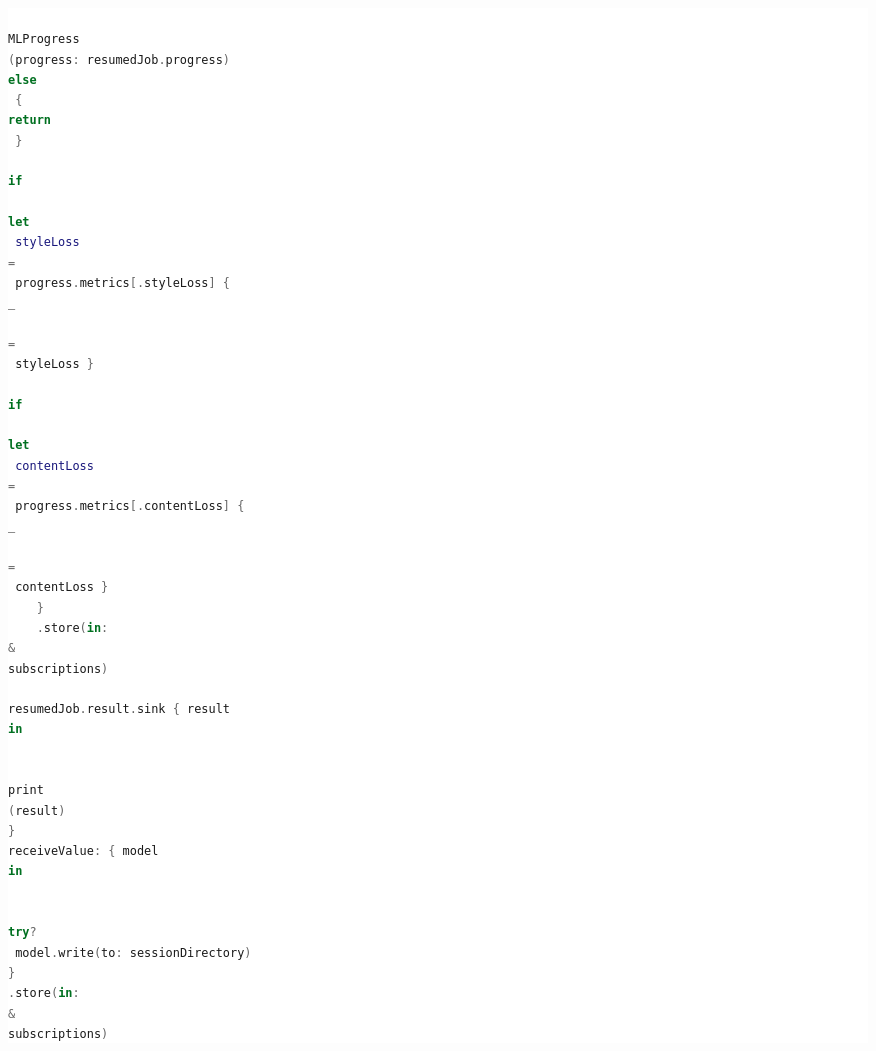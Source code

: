 ```swift
 
MLProgress
(progress: resumedJob.progress) 
else
 { 
return
 }
        
if
 
let
 styleLoss 
=
 progress.metrics[.styleLoss] { 
_
 
=
 styleLoss }
        
if
 
let
 contentLoss 
=
 progress.metrics[.contentLoss] { 
_
 
=
 contentLoss }
    }
    .store(in: 
&
subscriptions)

resumedJob.result.sink { result 
in

    
print
(result)
}
receiveValue: { model 
in

    
try?
 model.write(to: sessionDirectory)
}
.store(in: 
&
subscriptions)
```
